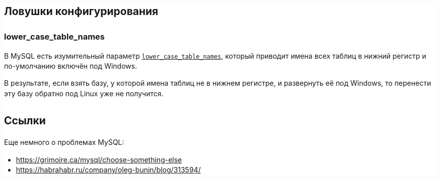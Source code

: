 ## Ловушки конфигурирования

### lower_case_table_names
В MySQL есть изумительный параметр [`lower_case_table_names`](http://dev.mysql.com/doc/refman/5.7/en/server-system-variables.html#sysvar_lower_case_table_names),
который приводит имена всех таблиц в нижний регистр и по-умолчанию включён под Windows.

В результате, если взять базу, у которой имена таблиц не в нижнем регистре, и развернуть её под Windows, то перенести эту базу обратно под Linux уже не получится.

## Ссылки

Еще немного о проблемах MySQL:

 * https://grimoire.ca/mysql/choose-something-else
 * https://habrahabr.ru/company/oleg-bunin/blog/313594/

